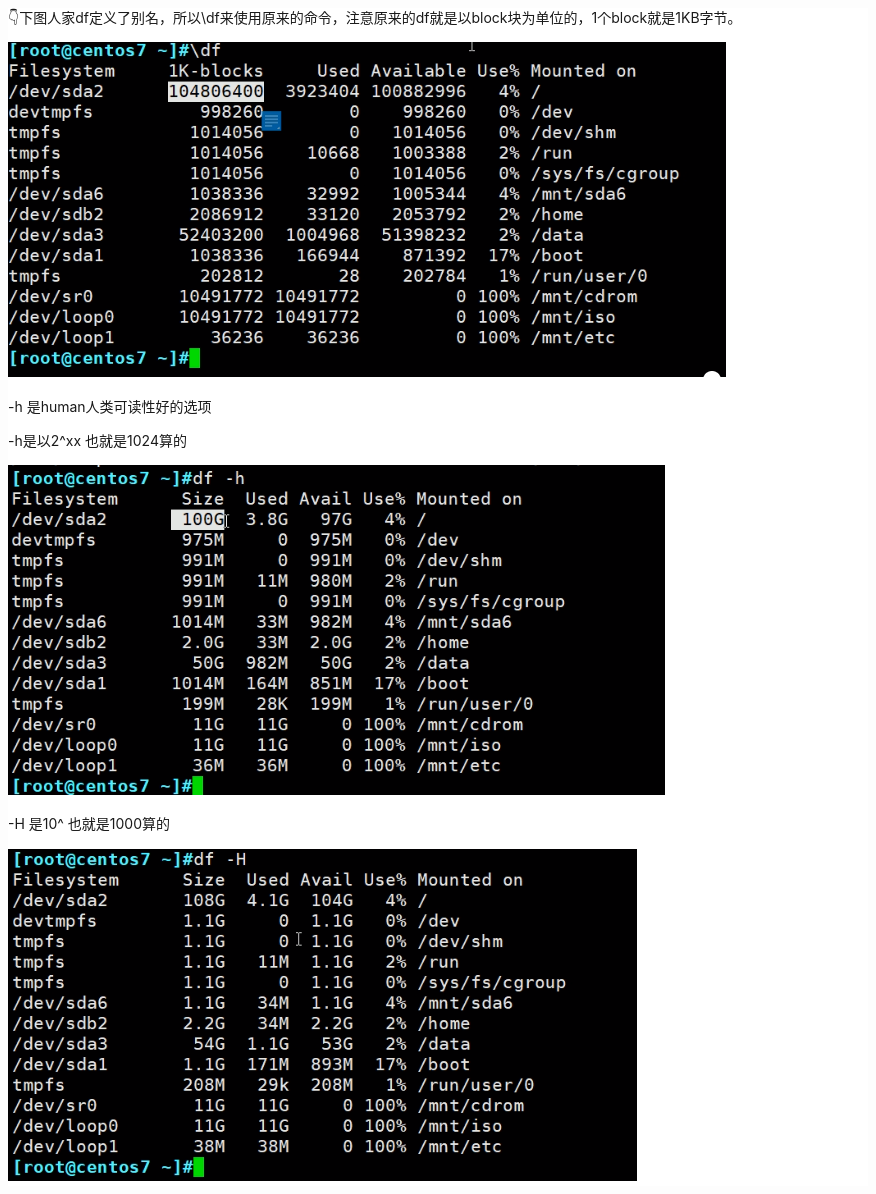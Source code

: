 👇下图人家df定义了别名，所以\df来使用原来的命令，注意原来的df就是以block块为单位的，1个block就是1KB字节。

![image-20220304140811848](7-外围设备使用.assets/image-20220304140811848.png)

-h 是human人类可读性好的选项

-h是以2^xx  也就是1024算的

![image-20220304140936101](7-外围设备使用.assets/image-20220304140936101.png)

-H 是10^ 也就是1000算的

![image-20220304141000801](7-外围设备使用.assets/image-20220304141000801.png)

